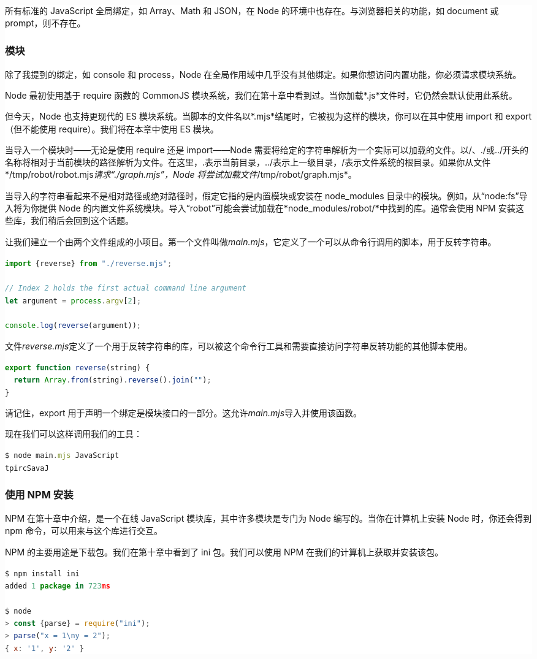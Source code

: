 所有标准的 JavaScript 全局绑定，如 Array、Math 和 JSON，在 Node 的环境中也存在。与浏览器相关的功能，如 document 或 prompt，则不存在。

### 模块

除了我提到的绑定，如 console 和 process，Node 在全局作用域中几乎没有其他绑定。如果你想访问内置功能，你必须请求模块系统。

Node 最初使用基于 require 函数的 CommonJS 模块系统，我们在第十章中看到过。当你加载*.js*文件时，它仍然会默认使用此系统。

但今天，Node 也支持更现代的 ES 模块系统。当脚本的文件名以*.mjs*结尾时，它被视为这样的模块，你可以在其中使用 import 和 export（但不能使用 require）。我们将在本章中使用 ES 模块。

当导入一个模块时——无论是使用 require 还是 import——Node 需要将给定的字符串解析为一个实际可以加载的文件。以/、./或../开头的名称将相对于当前模块的路径解析为文件。在这里，.表示当前目录，../表示上一级目录，/表示文件系统的根目录。如果你从文件*/tmp/robot/robot.mjs*请求“./graph.mjs”，Node 将尝试加载文件*/tmp/robot/graph.mjs*。

当导入的字符串看起来不是相对路径或绝对路径时，假定它指的是内置模块或安装在 node_modules 目录中的模块。例如，从“node:fs”导入将为你提供 Node 的内置文件系统模块。导入“robot”可能会尝试加载在*node_modules/robot/*中找到的库。通常会使用 NPM 安装这些库，我们稍后会回到这个话题。

让我们建立一个由两个文件组成的小项目。第一个文件叫做*main.mjs*，它定义了一个可以从命令行调用的脚本，用于反转字符串。

```js
import {reverse} from "./reverse.mjs";

// Index 2 holds the first actual command line argument
let argument = process.argv[2];

console.log(reverse(argument));
```

文件*reverse.mjs*定义了一个用于反转字符串的库，可以被这个命令行工具和需要直接访问字符串反转功能的其他脚本使用。

```js
export function reverse(string) {
  return Array.from(string).reverse().join("");
}
```

请记住，export 用于声明一个绑定是模块接口的一部分。这允许*main.mjs*导入并使用该函数。

现在我们可以这样调用我们的工具：

```js
$ node main.mjs JavaScript
tpircSavaJ
```

### 使用 NPM 安装

NPM 在第十章中介绍，是一个在线 JavaScript 模块库，其中许多模块是专门为 Node 编写的。当你在计算机上安装 Node 时，你还会得到 npm 命令，可以用来与这个库进行交互。

NPM 的主要用途是下载包。我们在第十章中看到了 ini 包。我们可以使用 NPM 在我们的计算机上获取并安装该包。

```js
$ npm install ini
added 1 package in 723ms

$ node
> const {parse} = require("ini");
> parse("x = 1\ny = 2");
{ x: '1', y: '2' }
```
